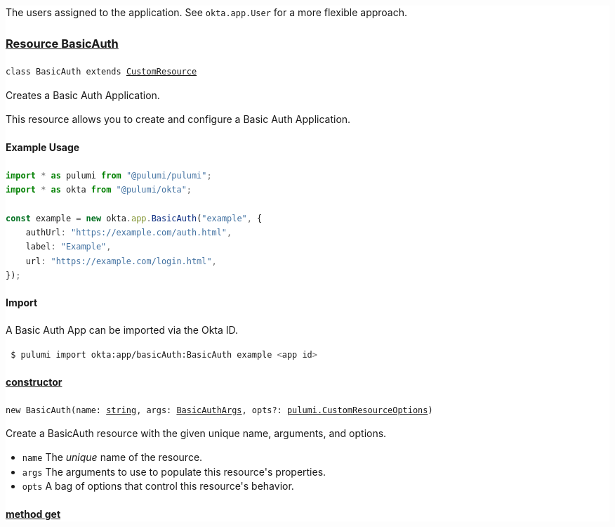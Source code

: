 The users assigned to the application. See `okta.app.User` for a more flexible approach.

<h3 class="pdoc-module-header" id="BasicAuth" data-link-title="BasicAuth">
    <a href="https://github.com/pulumi/pulumi-okta/blob/bfa2d8bd1bb0e8ef50ca817a88c0430aa50fdd4c/sdk/nodejs/app/basicAuth.ts#L34">
        Resource <strong>BasicAuth</strong>
    </a>
</h3>

<pre class="highlight"><code><span class='kr'>class</span> <span class='nx'>BasicAuth</span> <span class='kr'>extends</span> <a href='/docs/reference/pkg/nodejs/pulumi/pulumi/#CustomResource'>CustomResource</a></code></pre>

Creates a Basic Auth Application.

This resource allows you to create and configure a Basic Auth Application.

#### Example Usage

```typescript
import * as pulumi from "@pulumi/pulumi";
import * as okta from "@pulumi/okta";

const example = new okta.app.BasicAuth("example", {
    authUrl: "https://example.com/auth.html",
    label: "Example",
    url: "https://example.com/login.html",
});
```

#### Import

A Basic Auth App can be imported via the Okta ID.

```sh
 $ pulumi import okta:app/basicAuth:BasicAuth example <app id>
```

<h4 class="pdoc-member-header" id="BasicAuth-constructor">
<a class="pdoc-child-name" href="https://github.com/pulumi/pulumi-okta/blob/bfa2d8bd1bb0e8ef50ca817a88c0430aa50fdd4c/sdk/nodejs/app/basicAuth.ts#L105"> <b>constructor</b></a>
</h4>


<pre class="highlight"><code><span class='kd'></span><span class='kd'>new</span> BasicAuth(name: <span class='kd'><a href='https://developer.mozilla.org/en-US/docs/Web/JavaScript/Reference/Global_Objects/String'>string</a></span>, args: <a href='#BasicAuthArgs'>BasicAuthArgs</a>, opts?: <a href='/docs/reference/pkg/nodejs/pulumi/pulumi/#CustomResourceOptions'>pulumi.CustomResourceOptions</a>)</code></pre>


Create a BasicAuth resource with the given unique name, arguments, and options.

* `name` The _unique_ name of the resource.
* `args` The arguments to use to populate this resource&#39;s properties.
* `opts` A bag of options that control this resource&#39;s behavior.

<h4 class="pdoc-member-header" id="BasicAuth-get">
<a class="pdoc-child-name" href="https://github.com/pulumi/pulumi-okta/blob/bfa2d8bd1bb0e8ef50ca817a88c0430aa50fdd4c/sdk/nodejs/app/basicAuth.ts#L44">method <b>get</b></a>
</h4>
